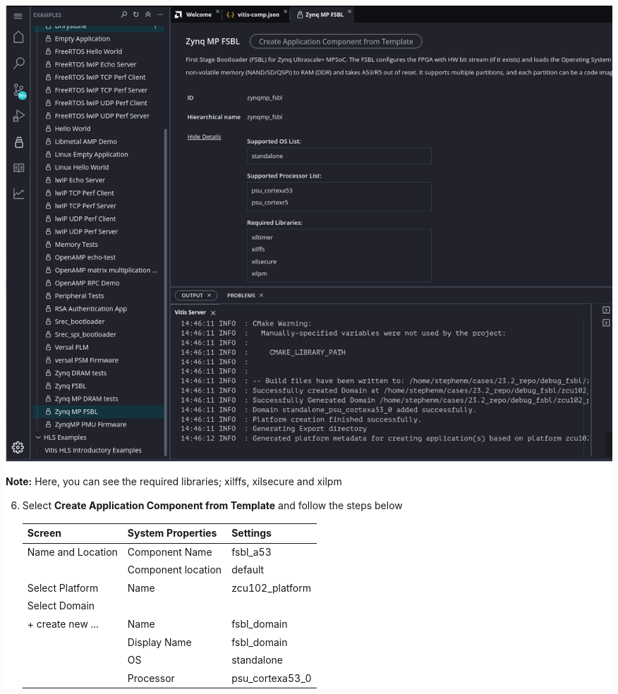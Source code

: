 ![](./media/001.png) 

**Note:** Here, you can see the required libraries; xilffs, xilsecure and xilpm
 
6. Select **Create Application Component from Template** and follow the steps below

   | Screen                        | System Properties                         | Settings                   |
   | ---------------------------   | ----------------------------------------- | -------------------------- |
   | Name and Location             | Component Name                            | fsbl_a53                   |
   |                               | Component location                        | default                    |
   | Select Platform               | Name                                      | zcu102_platform            |
   | Select Domain                 |                                           |                            |
   | + create new ...              | Name                                      | fsbl_domain                |
   |                               | Display Name                   		   | fsbl_domain                |
   |                               | OS                   		               | standalone                 |
   |                               | Processor                   		       | psu_cortexa53_0            |
   